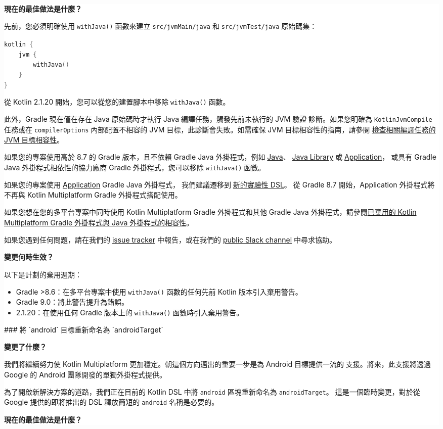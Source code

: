 **現在的最佳做法是什麼？**

先前，您必須明確使用 `withJava()` 函數來建立 `src/jvmMain/java` 和 `src/jvmTest/java` 原始碼集：

```kotlin
kotlin {
    jvm {
        withJava()
    }
}
``` 

從 Kotlin 2.1.20 開始，您可以從您的建置腳本中移除 `withJava()` 函數。

此外，Gradle 現在僅在存在 Java 原始碼時才執行 Java 編譯任務，觸發先前未執行的 JVM 驗證
診斷。如果您明確為 `KotlinJvmCompile` 任務或在 `compilerOptions` 內部配置不相容的 JVM 目標，此診斷會失敗。如需確保 JVM 目標相容性的指南，請參閱
[檢查相關編譯任務的 JVM 目標相容性](gradle-configure-project#check-for-jvm-target-compatibility-of-related-compile-tasks)。

如果您的專案使用高於 8.7 的 Gradle 版本，且不依賴 Gradle Java 外掛程式，例如 [Java](https://docs.gradle.org/current/userguide/java_plugin.html)、
[Java Library](https://docs.gradle.org/current/userguide/java_library_plugin.html) 或 [Application](https://docs.gradle.org/current/userguide/application_plugin.html)，
或具有 Gradle Java 外掛程式相依性的協力廠商 Gradle 外掛程式，您可以移除 `withJava()` 函數。

如果您的專案使用 [Application](https://docs.gradle.org/current/userguide/application_plugin.html) Gradle Java 外掛程式，
我們建議遷移到 [新的實驗性 DSL](whatsnew2120#kotlin-multiplatform-new-dsl-to-replace-gradle-s-application-plugin)。
從 Gradle 8.7 開始，Application 外掛程式將不再與 Kotlin Multiplatform Gradle 外掛程式搭配使用。

如果您想在您的多平台專案中同時使用 Kotlin Multiplatform Gradle 外掛程式和其他 Gradle Java 外掛程式，請參閱[已棄用的 Kotlin Multiplatform Gradle 外掛程式與 Java 外掛程式的相容性](multiplatform-compatibility-guide#deprecated-compatibility-with-kotlin-multiplatform-gradle-plugin-and-gradle-java-plugins)。

如果您遇到任何問題，請在我們的 [issue tracker](https://kotl.in/issue) 中報告，或在我們的 [public Slack channel](https://kotlinlang.slack.com/archives/C19FD9681) 中尋求協助。

**變更何時生效？**

以下是計劃的棄用週期：

* Gradle >8.6：在多平台專案中使用 `withJava()` 函數的任何先前 Kotlin 版本引入棄用警告。
* Gradle 9.0：將此警告提升為錯誤。
* 2.1.20：在使用任何 Gradle 版本上的 `withJava()` 函數時引入棄用警告。

<anchor name="android-target-rename"/>
### 將 `android` 目標重新命名為 `androidTarget`

**變更了什麼？**

我們將繼續努力使 Kotlin Multiplatform 更加穩定。朝這個方向邁出的重要一步是為 Android 目標提供一流的
支援。將來，此支援將透過 Google 的 Android 團隊開發的單獨外掛程式提供。

為了開啟新解決方案的道路，我們正在目前的 Kotlin DSL 中將 `android` 區塊重新命名為 `androidTarget`。
這是一個臨時變更，對於從 Google 提供的即將推出的 DSL 釋放簡短的 `android` 名稱是必要的。

**現在的最佳做法是什麼？**
